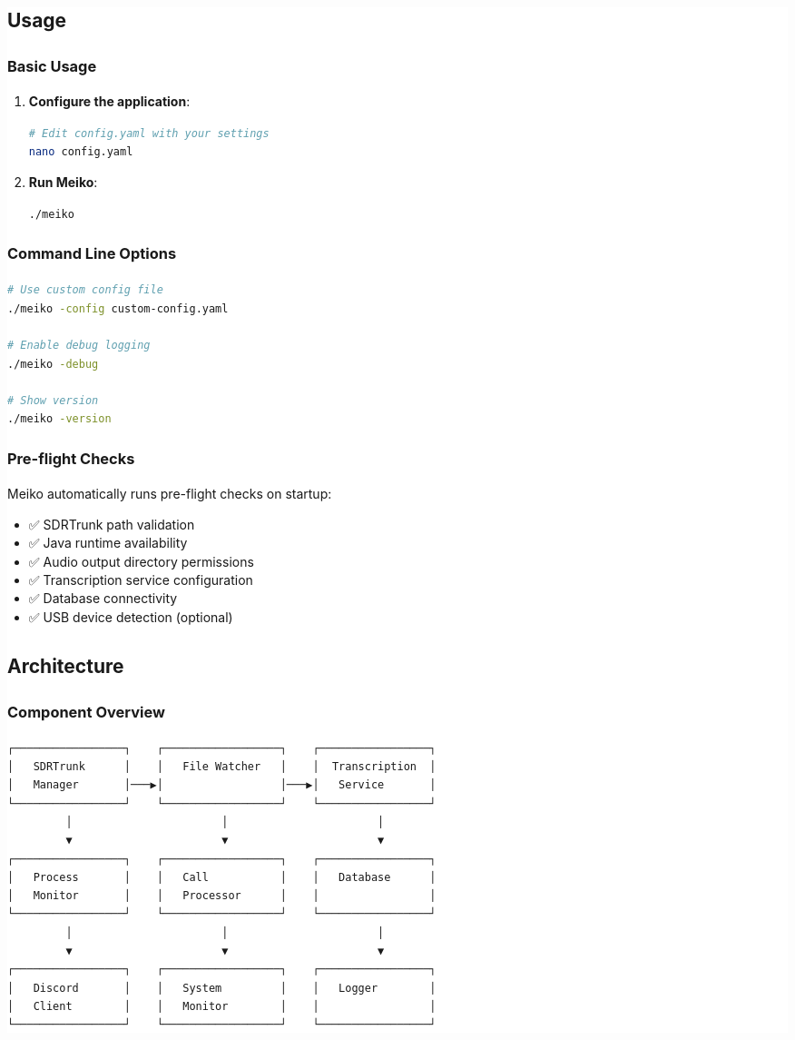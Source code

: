 ## Usage

### Basic Usage

1. **Configure the application**:
   ```bash
   # Edit config.yaml with your settings
   nano config.yaml
   ```

2. **Run Meiko**:
   ```bash
   ./meiko
   ```

### Command Line Options

```bash
# Use custom config file
./meiko -config custom-config.yaml

# Enable debug logging
./meiko -debug

# Show version
./meiko -version
```

### Pre-flight Checks

Meiko automatically runs pre-flight checks on startup:
- ✅ SDRTrunk path validation
- ✅ Java runtime availability
- ✅ Audio output directory permissions
- ✅ Transcription service configuration
- ✅ Database connectivity
- ✅ USB device detection (optional)

## Architecture

### Component Overview

```
┌─────────────────┐    ┌──────────────────┐    ┌─────────────────┐
│   SDRTrunk      │    │   File Watcher   │    │  Transcription  │
│   Manager       │───▶│                  │───▶│   Service       │
└─────────────────┘    └──────────────────┘    └─────────────────┘
         │                       │                       │
         ▼                       ▼                       ▼
┌─────────────────┐    ┌──────────────────┐    ┌─────────────────┐
│   Process       │    │   Call           │    │   Database      │
│   Monitor       │    │   Processor      │    │                 │
└─────────────────┘    └──────────────────┘    └─────────────────┘
         │                       │                       │
         ▼                       ▼                       ▼
┌─────────────────┐    ┌──────────────────┐    ┌─────────────────┐
│   Discord       │    │   System         │    │   Logger        │
│   Client        │    │   Monitor        │    │                 │
└─────────────────┘    └──────────────────┘    └─────────────────┘
```
